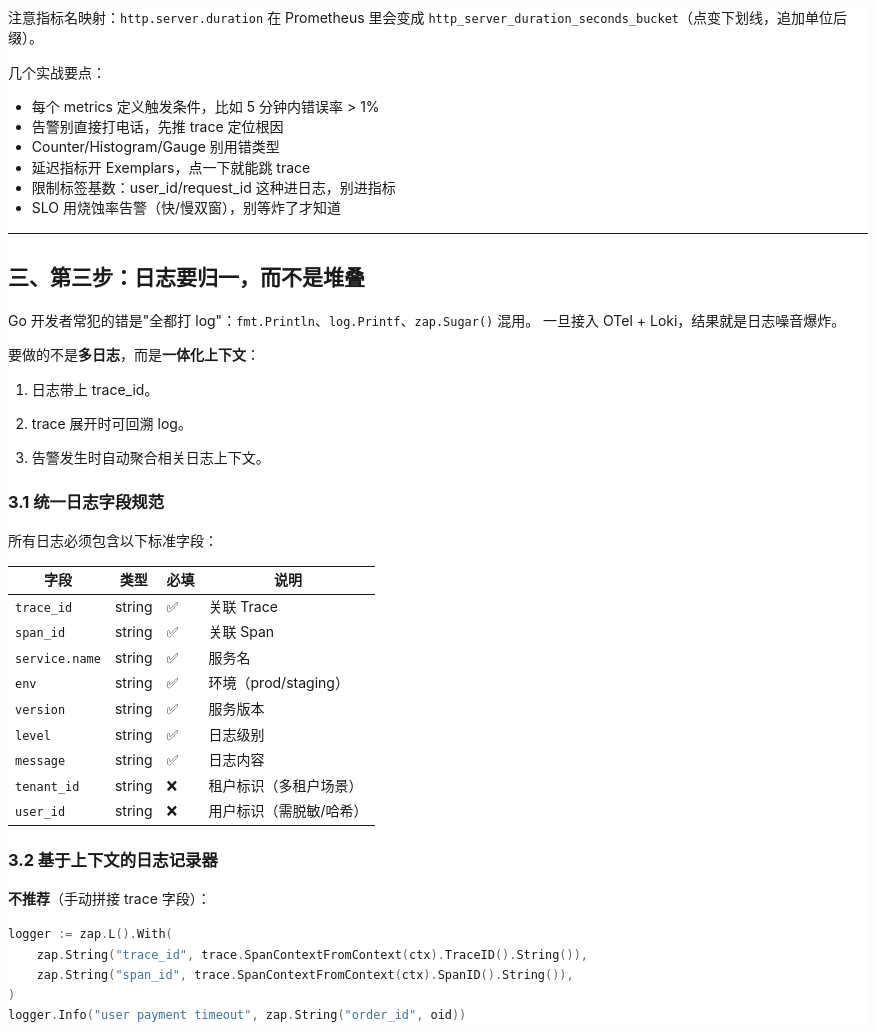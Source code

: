 注意指标名映射：`http.server.duration` 在 Prometheus 里会变成 `http_server_duration_seconds_bucket`（点变下划线，追加单位后缀）。

几个实战要点：

- 每个 metrics 定义触发条件，比如 5 分钟内错误率 > 1%
- 告警别直接打电话，先推 trace 定位根因
- Counter/Histogram/Gauge 别用错类型
- 延迟指标开 Exemplars，点一下就能跳 trace
- 限制标签基数：user_id/request_id 这种进日志，别进指标
- SLO 用烧蚀率告警（快/慢双窗），别等炸了才知道

---

## 三、第三步：日志要归一，而不是堆叠

Go 开发者常犯的错是"全都打 log"：`fmt.Println`、`log.Printf`、`zap.Sugar()` 混用。
一旦接入 OTel + Loki，结果就是日志噪音爆炸。

要做的不是**多日志**，而是**一体化上下文**：

1. 日志带上 trace_id。

2. trace 展开时可回溯 log。

3. 告警发生时自动聚合相关日志上下文。

### 3.1 统一日志字段规范

所有日志必须包含以下标准字段：

| 字段 | 类型 | 必填 | 说明 |
|------|------|------|------|
| `trace_id` | string | ✅ | 关联 Trace |
| `span_id` | string | ✅ | 关联 Span |
| `service.name` | string | ✅ | 服务名 |
| `env` | string | ✅ | 环境（prod/staging） |
| `version` | string | ✅ | 服务版本 |
| `level` | string | ✅ | 日志级别 |
| `message` | string | ✅ | 日志内容 |
| `tenant_id` | string | ❌ | 租户标识（多租户场景） |
| `user_id` | string | ❌ | 用户标识（需脱敏/哈希） |

### 3.2 基于上下文的日志记录器

**不推荐**（手动拼接 trace 字段）：

```go
logger := zap.L().With(
    zap.String("trace_id", trace.SpanContextFromContext(ctx).TraceID().String()),
    zap.String("span_id", trace.SpanContextFromContext(ctx).SpanID().String()),
)
logger.Info("user payment timeout", zap.String("order_id", oid))
```
